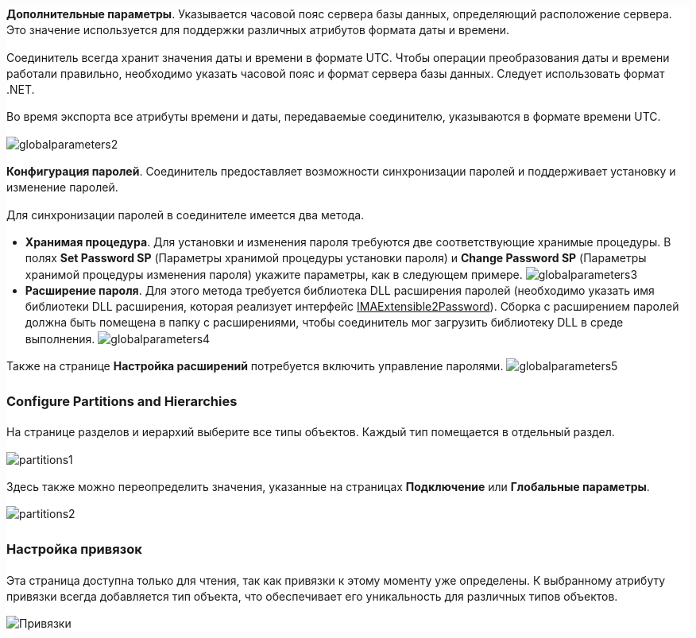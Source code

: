 **Дополнительные параметры**. Указывается часовой пояс сервера базы данных, определяющий расположение сервера. Это значение используется для поддержки различных атрибутов формата даты и времени.

Соединитель всегда хранит значения даты и времени в формате UTC. Чтобы операции преобразования даты и времени работали правильно, необходимо указать часовой пояс и формат сервера базы данных. Следует использовать формат .NET.

Во время экспорта все атрибуты времени и даты, передаваемые соединителю, указываются в формате времени UTC.

![globalparameters2](./media/active-directory-aadconnectsync-connector-genericsql/globalparameters2.png)

**Конфигурация паролей**. Соединитель предоставляет возможности синхронизации паролей и поддерживает установку и изменение паролей.

Для синхронизации паролей в соединителе имеется два метода.

* **Хранимая процедура**. Для установки и изменения пароля требуются две соответствующие хранимые процедуры. В полях **Set Password SP** (Параметры хранимой процедуры установки пароля) и **Change Password SP** (Параметры хранимой процедуры изменения пароля) укажите параметры, как в следующем примере.
  ![globalparameters3](./media/active-directory-aadconnectsync-connector-genericsql/globalparameters3.png)
* **Расширение пароля**. Для этого метода требуется библиотека DLL расширения паролей (необходимо указать имя библиотеки DLL расширения, которая реализует интерфейс [IMAExtensible2Password](https://msdn.microsoft.com/library/microsoft.metadirectoryservices.imaextensible2password.aspx)). Сборка с расширением паролей должна быть помещена в папку с расширениями, чтобы соединитель мог загрузить библиотеку DLL в среде выполнения.
  ![globalparameters4](./media/active-directory-aadconnectsync-connector-genericsql/globalparameters4.png)

Также на странице **Настройка расширений** потребуется включить управление паролями.
![globalparameters5](./media/active-directory-aadconnectsync-connector-genericsql/globalparameters5.png)

<a id="configure-partitions-and-hierarchies" class="xliff"></a>

### Configure Partitions and Hierarchies
На странице разделов и иерархий выберите все типы объектов. Каждый тип помещается в отдельный раздел.

![partitions1](./media/active-directory-aadconnectsync-connector-genericsql/partitions1.png)

Здесь также можно переопределить значения, указанные на страницах **Подключение** или **Глобальные параметры**.

![partitions2](./media/active-directory-aadconnectsync-connector-genericsql/partitions2.png)

<a id="configure-anchors" class="xliff"></a>

### Настройка привязок
Эта страница доступна только для чтения, так как привязки к этому моменту уже определены. К выбранному атрибуту привязки всегда добавляется тип объекта, что обеспечивает его уникальность для различных типов объектов.

![Привязки](./media/active-directory-aadconnectsync-connector-genericsql/anchors.png)
